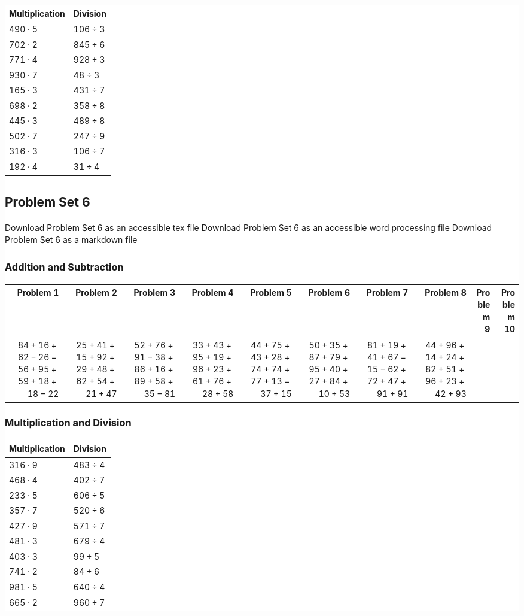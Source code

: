 | Multiplication | Division |
|:----|:----|
| $490\cdot5$ | $106÷3$ |
| $702\cdot2$ | $845÷6$ |
| $771\cdot4$ | $928÷3$ |
| $930\cdot7$ | $48÷3$ |
| $165\cdot3$ | $431÷7$ |
| $698\cdot2$ | $358÷8$ |
| $445\cdot3$ | $489÷8$ |
| $502\cdot7$ | $247÷9$ |
| $316\cdot3$ | $106÷7$ |
| $192\cdot4$ | $31 ÷4$ |

## Problem Set 6
[Download Problem Set 6 as an accessible tex file](./files/ProblemSet0006.tex) [Download Problem Set 6 as an accessible word processing file](./files/ProblemSet0006.docx) [Download Problem Set 6 as a markdown file](./files/ProblemSet0006.md)

### Addition and Subtraction

| Problem 1 |Problem 2 |Problem 3| Problem 4 | Problem 5 | Problem 6 |Problem 7 |Problem 8 | Problem 9| Problem 10|
|---:|---:|---:|---:|---:|---:|---:|---:|---:|---:|
|$84+16+62-26-56+95+59+18+18-22$|$25+41+15+92+29+48+62+54+21+47$|$52+76+91-38+86+16+89+58+35-81$|$33+43+95+19+96+23+61+76+28+58$|$44+75+43+28+74+74+77+13-37+15$|$50+35+87+79+95+40+27+84+10+53$|$81+19+41+67-15-62+72+47+91+91$|$44+96+14+24+82+51+96+23+42+93$|

### Multiplication and Division

| Multiplication | Division |
|:----|:----|
| $316\cdot9$ | $483÷4$ |
| $468\cdot4$ | $402÷7$ |
| $233\cdot5$ | $606÷5$ |
| $357\cdot7$ | $520÷6$ |
| $427\cdot9$ | $571÷7$ |
| $481\cdot3$ | $679÷4$ |
| $403\cdot3$ | $99÷5$ |
| $741\cdot2$ | $84 ÷6$ |
| $981\cdot5$ | $640÷4$ |
| $665\cdot2$ | $960÷7$ |
